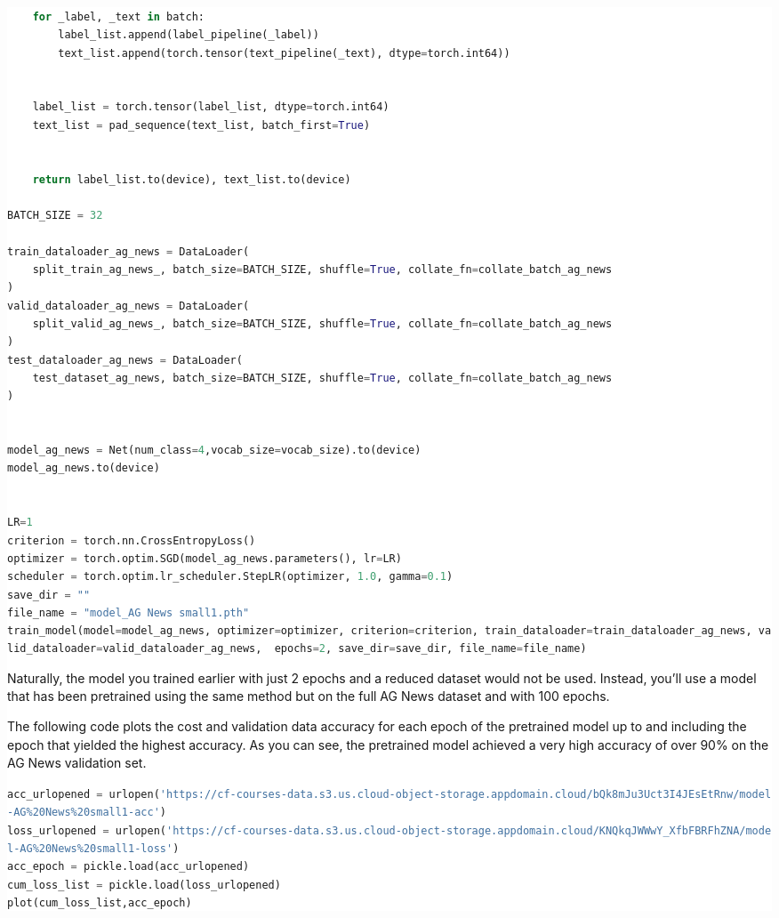 ```python
    for _label, _text in batch:
        label_list.append(label_pipeline(_label))
        text_list.append(torch.tensor(text_pipeline(_text), dtype=torch.int64))


    label_list = torch.tensor(label_list, dtype=torch.int64)
    text_list = pad_sequence(text_list, batch_first=True)


    return label_list.to(device), text_list.to(device)

BATCH_SIZE = 32

train_dataloader_ag_news = DataLoader(
    split_train_ag_news_, batch_size=BATCH_SIZE, shuffle=True, collate_fn=collate_batch_ag_news
)
valid_dataloader_ag_news = DataLoader(
    split_valid_ag_news_, batch_size=BATCH_SIZE, shuffle=True, collate_fn=collate_batch_ag_news
)
test_dataloader_ag_news = DataLoader(
    test_dataset_ag_news, batch_size=BATCH_SIZE, shuffle=True, collate_fn=collate_batch_ag_news
)


model_ag_news = Net(num_class=4,vocab_size=vocab_size).to(device)
model_ag_news.to(device)


LR=1
criterion = torch.nn.CrossEntropyLoss()
optimizer = torch.optim.SGD(model_ag_news.parameters(), lr=LR)
scheduler = torch.optim.lr_scheduler.StepLR(optimizer, 1.0, gamma=0.1)
save_dir = ""
file_name = "model_AG News small1.pth"
train_model(model=model_ag_news, optimizer=optimizer, criterion=criterion, train_dataloader=train_dataloader_ag_news, valid_dataloader=valid_dataloader_ag_news,  epochs=2, save_dir=save_dir, file_name=file_name)

```

Naturally, the model you trained earlier with just 2 epochs and a reduced dataset would not be used. Instead, you’ll use a model that has been pretrained using the same method but on the full AG News dataset and with 100 epochs.

The following code plots the cost and validation data accuracy for each epoch of the pretrained model up to and including the epoch that yielded the highest accuracy. As you can see, the pretrained model achieved a very high accuracy of over 90% on the AG News validation set.



```python
acc_urlopened = urlopen('https://cf-courses-data.s3.us.cloud-object-storage.appdomain.cloud/bQk8mJu3Uct3I4JEsEtRnw/model-AG%20News%20small1-acc')
loss_urlopened = urlopen('https://cf-courses-data.s3.us.cloud-object-storage.appdomain.cloud/KNQkqJWWwY_XfbFBRFhZNA/model-AG%20News%20small1-loss')
acc_epoch = pickle.load(acc_urlopened)
cum_loss_list = pickle.load(loss_urlopened)
plot(cum_loss_list,acc_epoch)
```
